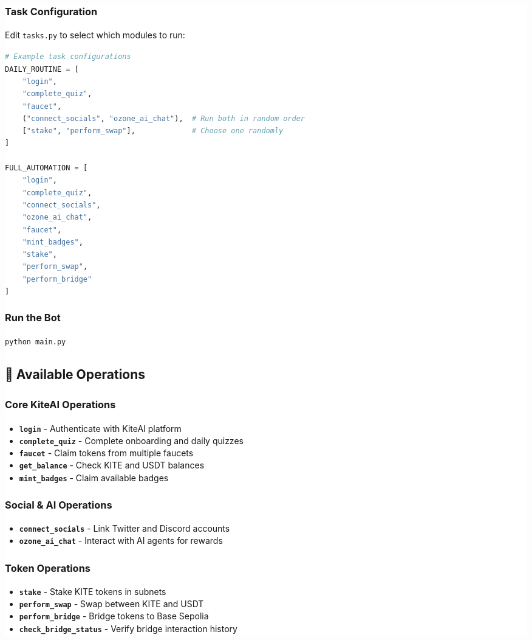 ### Task Configuration
Edit `tasks.py` to select which modules to run:

```python
# Example task configurations
DAILY_ROUTINE = [
    "login",
    "complete_quiz", 
    "faucet",
    ("connect_socials", "ozone_ai_chat"),  # Run both in random order
    ["stake", "perform_swap"],             # Choose one randomly
]

FULL_AUTOMATION = [
    "login",
    "complete_quiz",
    "connect_socials", 
    "ozone_ai_chat",
    "faucet",
    "mint_badges",
    "stake",
    "perform_swap",
    "perform_bridge"
]
```

### Run the Bot
```bash
python main.py
```

## 🔧 Available Operations

### Core KiteAI Operations
- **`login`** - Authenticate with KiteAI platform
- **`complete_quiz`** - Complete onboarding and daily quizzes
- **`faucet`** - Claim tokens from multiple faucets
- **`get_balance`** - Check KITE and USDT balances
- **`mint_badges`** - Claim available badges

### Social & AI Operations  
- **`connect_socials`** - Link Twitter and Discord accounts
- **`ozone_ai_chat`** - Interact with AI agents for rewards

### Token Operations
- **`stake`** - Stake KITE tokens in subnets
- **`perform_swap`** - Swap between KITE and USDT
- **`perform_bridge`** - Bridge tokens to Base Sepolia
- **`check_bridge_status`** - Verify bridge interaction history

